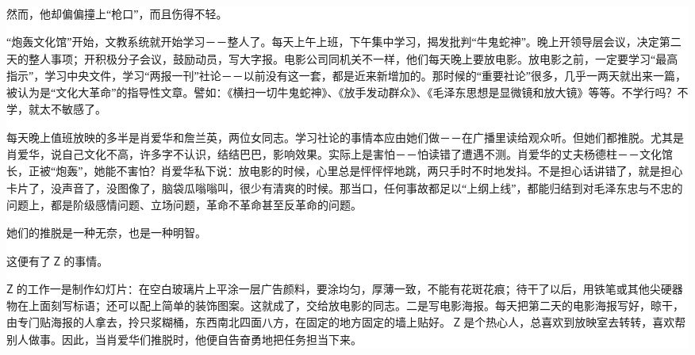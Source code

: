  <p class="MsoNormal">
  <span lang="ZH-CN" style='font-family:宋体;mso-ascii-font-family:
"Times New Roman"'>
   然而，他却偏偏撞上“枪口”，而且伤得不轻。
  </span>
  <o:p>
  </o:p>
 </p>
 <p class="MsoNormal">
  <span lang="ZH-CN" style='font-family:宋体;mso-ascii-font-family:
"Times New Roman"'>
   “炮轰文化馆”开始，文教系统就开始学习－－整人了。每天上午上班，下午集中学习，揭发批判“牛鬼蛇神”。晚上开领导层会议，决定第二天的整人事项；开积极分子会议，鼓励动员，写大字报。电影公司同机关不一样，他们每天晚上要放电影。放电影之前，一定要学习“最高指示”，学习中央文件，学习“两报一刊”社论－－以前没有这一套，都是近来新增加的。那时候的“重要社论”很多，几乎一两天就出来一篇，被认为是“文化大革命”的指导性文章。譬如：《横扫一切牛鬼蛇神》、《放手发动群众》、《毛泽东思想是显微镜和放大镜》等等。不学行吗？不学，就太不敏感了。
  </span>
  <o:p>
  </o:p>
 </p>
 <p class="MsoNormal">
  <span lang="ZH-CN" style='font-family:宋体;mso-ascii-font-family:
"Times New Roman"'>
   每天晚上值班放映的多半是肖爱华和詹兰英，两位女同志。学习社论的事情本应由她们做－－在广播里读给观众听。但她们都推脱。尤其是肖爱华，说自己文化不高，许多字不认识，结结巴巴，影响效果。实际上是害怕－－怕读错了遭遇不测。肖爱华的丈夫杨德柱－－文化馆长，正被“炮轰”，她能不害怕？肖爱华私下说：放电影的时候，心里总是怦怦怦地跳，两只手时不时地发抖。不是担心话讲错了，就是担心卡片了，没声音了，没图像了，脑袋瓜嗡嗡叫，很少有清爽的时候。那当口，任何事故都足以“上纲上线”，都能归结到对毛泽东忠与不忠的问题上，都是阶级感情问题、立场问题，革命不革命甚至反革命的问题。
  </span>
  <o:p>
  </o:p>
 </p>
 <p class="MsoNormal">
  <span lang="ZH-CN" style='font-family:宋体;mso-ascii-font-family:
"Times New Roman"'>
   她们的推脱是一种无奈，也是一种明智。
  </span>
  <o:p>
  </o:p>
 </p>
 <p class="MsoNormal">
  <span lang="ZH-CN" style='font-family:宋体;mso-ascii-font-family:
"Times New Roman"'>
   这便有了
  </span>
  Z
  <span lang="ZH-CN" style='font-family:宋体;
mso-ascii-font-family:"Times New Roman"'>
   的事情。
  </span>
  <o:p>
  </o:p>
 </p>
 <p class="MsoNormal">
  Z
  <span lang="ZH-CN" style='font-family:宋体;mso-ascii-font-family:
"Times New Roman"'>
   的工作一是制作幻灯片：在空白玻璃片上平涂一层广告颜料，要涂均匀，厚薄一致，不能有花斑花痕；待干了以后，用铁笔或其他尖硬器物在上面刻写标语；还可以配上简单的装饰图案。这就成了，交给放电影的同志。二是写电影海报。每天把第二天的电影海报写好，晾干，由专门贴海报的人拿去，拎只浆糊桶，东西南北四面八方，在固定的地方固定的墙上贴好。
  </span>
  Z
  <span lang="ZH-CN" style='font-family:宋体;mso-ascii-font-family:"Times New Roman"'>
   是个热心人，总喜欢到放映室去转转，喜欢帮别人做事。因此，当肖爱华们推脱时，他便自告奋勇地把任务担当下来。
  </span>
  <o:p>
  </o:p>
 </p>
 <p class="MsoNormal">
